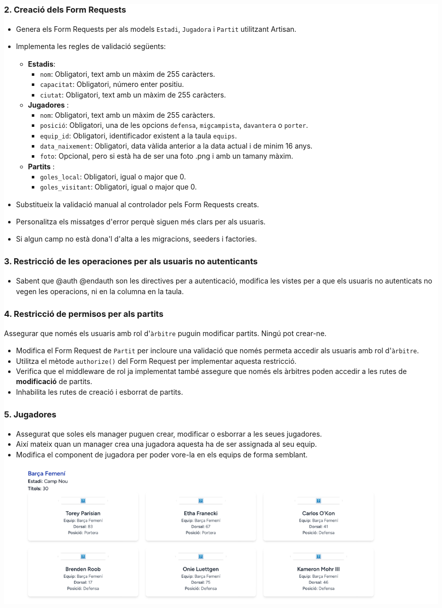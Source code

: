 ### 2. Creació dels Form Requests
 
- Genera els Form Requests per als models `Estadi`, `Jugadora` i `Partit` utilitzant Artisan.
- Implementa les regles de validació següents:
    - **Estadis**:
        - `nom`: Obligatori, text amb un màxim de 255 caràcters.
        - `capacitat`: Obligatori, número enter positiu.
        - `ciutat`: Obligatori, text amb un màxim de 255 caràcters.
    - **Jugadores**  :
        - `nom`: Obligatori, text amb un màxim de 255 caràcters.
        - `posició`: Obligatori, una de les opcions `defensa`, `migcampista`, `davantera` o `porter`.
        - `equip_id`: Obligatori, identificador existent a la taula `equips`.
        - `data_naixement`: Obligatori, data vàlida anterior a la data actual i de minim 16 anys.
        - `foto`: Opcional, pero si està ha de ser una foto .png i amb un tamany màxim.
    - **Partits**  :
        - `goles_local`: Obligatori, igual o major que 0.
        - `goles_visitant`: Obligatori, igual o major que 0.
         
         
- Substitueix la validació manual al controlador pels Form Requests creats.
- Personalitza els missatges d'error perquè siguen més clars per als usuaris.
- Si algun camp no està dona'l d'alta a les migracions, seeders i factories.
 
### 3. Restricció de les operaciones per als usuaris no autenticants

- Sabent que @auth @endauth son les directives per a autenticació, modifica les vistes per a que els usuaris no autenticats no vegen les operacions, ni en la columna en la taula.

### 4. Restricció de permisos per als partits

Assegurar que només els usuaris amb rol d'`àrbitre` puguin modificar partits. Ningú pot crear-ne.
 
- Modifica el Form Request de `Partit` per incloure una validació que només permeta accedir als usuaris amb rol d'`àrbitre`.
- Utilitza el mètode `authorize()` del Form Request per implementar aquesta restricció.
- Verifica que el middleware de rol ja implementat també assegure que només els àrbitres poden accedir a les rutes de  **modificació** de partits.
- Inhabilita les rutes de creació i esborrat de partits. 

### 5. Jugadores

- Assegurat que soles els manager puguen crear, modificar o esborrar a les seues jugadores.
- Així mateix quan un manager crea una jugadora aquesta ha de ser assignada al seu equip.
- Modifica el component de jugadora per poder vore-la en els equips de forma semblant. 


<figure style="align: center;">
    <img src="imagenes/09/equips.png" width="700">